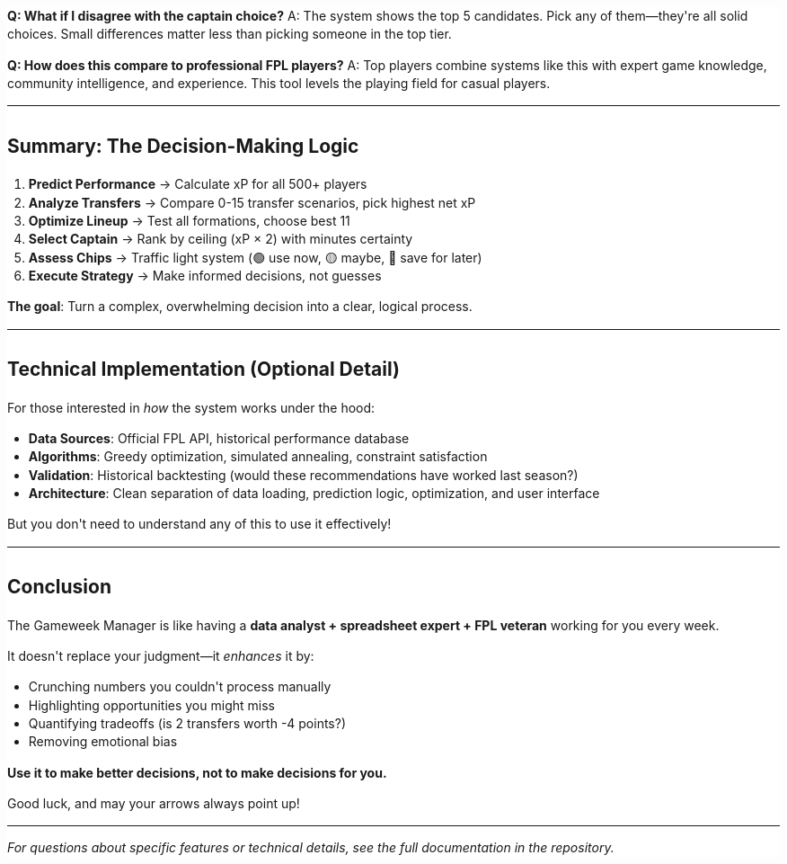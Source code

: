 **Q: What if I disagree with the captain choice?**
A: The system shows the top 5 candidates. Pick any of them—they're all solid choices. Small differences matter less than picking someone in the top tier.

**Q: How does this compare to professional FPL players?**
A: Top players combine systems like this with expert game knowledge, community intelligence, and experience. This tool levels the playing field for casual players.

---

## Summary: The Decision-Making Logic

1. **Predict Performance** → Calculate xP for all 500+ players
2. **Analyze Transfers** → Compare 0-15 transfer scenarios, pick highest net xP
3. **Optimize Lineup** → Test all formations, choose best 11
4. **Select Captain** → Rank by ceiling (xP × 2) with minutes certainty
5. **Assess Chips** → Traffic light system (🟢 use now, 🟡 maybe, 🔴 save for later)
6. **Execute Strategy** → Make informed decisions, not guesses

**The goal**: Turn a complex, overwhelming decision into a clear, logical process.

---

## Technical Implementation (Optional Detail)

For those interested in *how* the system works under the hood:

- **Data Sources**: Official FPL API, historical performance database
- **Algorithms**: Greedy optimization, simulated annealing, constraint satisfaction
- **Validation**: Historical backtesting (would these recommendations have worked last season?)
- **Architecture**: Clean separation of data loading, prediction logic, optimization, and user interface

But you don't need to understand any of this to use it effectively!

---

## Conclusion

The Gameweek Manager is like having a **data analyst + spreadsheet expert + FPL veteran** working for you every week.

It doesn't replace your judgment—it *enhances* it by:
- Crunching numbers you couldn't process manually
- Highlighting opportunities you might miss
- Quantifying tradeoffs (is 2 transfers worth -4 points?)
- Removing emotional bias

**Use it to make better decisions, not to make decisions for you.**

Good luck, and may your arrows always point up!

---

*For questions about specific features or technical details, see the full documentation in the repository.*
